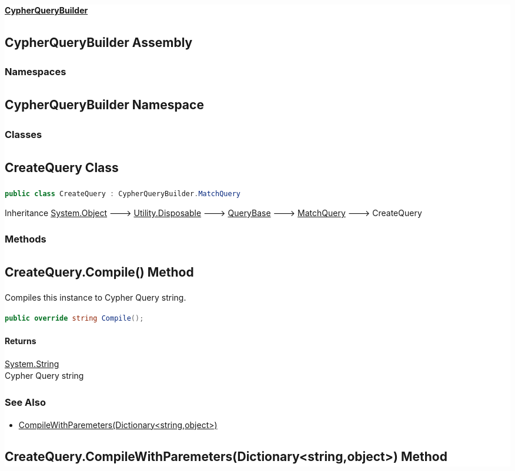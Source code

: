 #### [CypherQueryBuilder](README.md 'README')

## CypherQueryBuilder Assembly
### Namespaces

<a name='CypherQueryBuilder'></a>

## CypherQueryBuilder Namespace
### Classes

<a name='CypherQueryBuilder.CreateQuery'></a>

## CreateQuery Class

```csharp
public class CreateQuery : CypherQueryBuilder.MatchQuery
```

Inheritance [System.Object](https://docs.microsoft.com/en-us/dotnet/api/System.Object 'System.Object') &#129106; [Utility.Disposable](https://docs.microsoft.com/en-us/dotnet/api/Utility.Disposable 'Utility.Disposable') &#129106; [QueryBase](README.md#CypherQueryBuilder.QueryBase 'CypherQueryBuilder.QueryBase') &#129106; [MatchQuery](README.md#CypherQueryBuilder.MatchQuery 'CypherQueryBuilder.MatchQuery') &#129106; CreateQuery
### Methods

<a name='CypherQueryBuilder.CreateQuery.Compile()'></a>

## CreateQuery.Compile() Method

Compiles this instance to Cypher Query string.

```csharp
public override string Compile();
```

#### Returns
[System.String](https://docs.microsoft.com/en-us/dotnet/api/System.String 'System.String')  
Cypher Query string

### See Also
- [CompileWithParemeters(Dictionary&lt;string,object&gt;)](README.md#CypherQueryBuilder.CreateQuery.CompileWithParemeters(System.Collections.Generic.Dictionary_string,object_) 'CypherQueryBuilder.CreateQuery.CompileWithParemeters(System.Collections.Generic.Dictionary<string,object>)')

<a name='CypherQueryBuilder.CreateQuery.CompileWithParemeters(System.Collections.Generic.Dictionary_string,object_)'></a>

## CreateQuery.CompileWithParemeters(Dictionary<string,object>) Method
